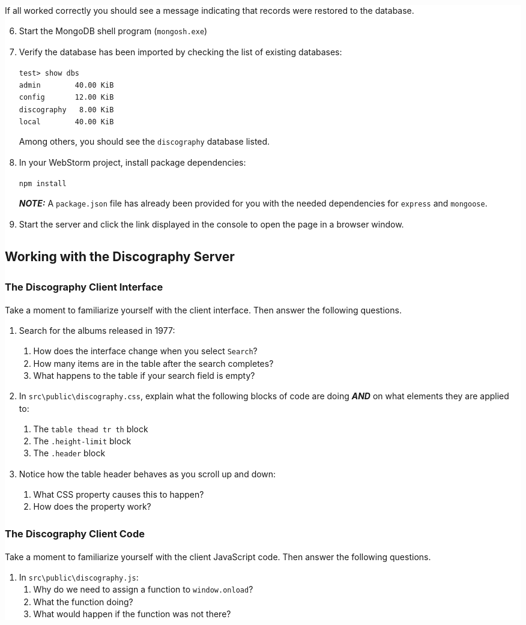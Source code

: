    If all worked correctly you should see a message indicating that records were restored to the database.

6. Start the MongoDB shell program (```mongosh.exe```)

7. Verify the database has been imported by checking the list of existing databases:

   ```text
   test> show dbs
   admin        40.00 KiB
   config       12.00 KiB
   discography   8.00 KiB
   local        40.00 KiB
   ```
   
   Among others, you should see the ```discography``` database listed.

8. In your WebStorm project, install package dependencies:  

   ```text
   npm install
   ```
   
   ***NOTE:*** A ```package.json``` file has already been provided for you with the needed dependencies for ```express``` and ```mongoose```.

9. Start the server and click the link displayed in the console to open the page in a browser window.

## Working with the Discography Server

### The Discography Client Interface

Take a moment to familiarize yourself with the client interface.  Then answer the following questions.

1. Search for the albums released in 1977:
   1. How does the interface change when you select ```Search```? 
   2. How many items are in the table after the search completes? 
   3. What happens to the table if your search field is empty?

2. In ```src\public\discography.css```, explain what the following blocks of code are doing ***AND*** on what elements they are applied to:
   1. The ```table thead tr th``` block
   2. The ```.height-limit``` block
   3. The ```.header``` block

3. Notice how the table header behaves as you scroll up and down:
   1. What CSS property causes this to happen?
   2. How does the property work?

### The Discography Client Code

Take a moment to familiarize yourself with the client JavaScript code.  Then answer the following questions.

1. In ```src\public\discography.js```:
    1. Why do we need to assign a function to ```window.onload```?
    2. What the function doing?
    3. What would happen if the function was not there?
